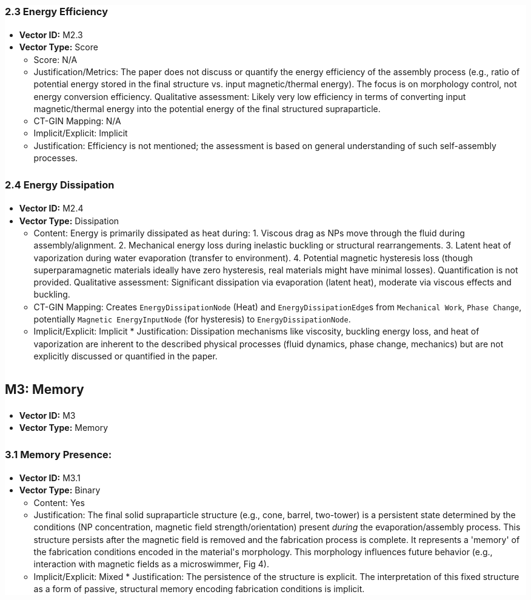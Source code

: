 ### **2.3 Energy Efficiency**

*   **Vector ID:** M2.3
*   **Vector Type:** Score
    *   Score: N/A
    *   Justification/Metrics: The paper does not discuss or quantify the energy efficiency of the assembly process (e.g., ratio of potential energy stored in the final structure vs. input magnetic/thermal energy). The focus is on morphology control, not energy conversion efficiency. Qualitative assessment: Likely very low efficiency in terms of converting input magnetic/thermal energy into the potential energy of the final structured supraparticle.
    *   CT-GIN Mapping: N/A
    *   Implicit/Explicit: Implicit
      *  Justification: Efficiency is not mentioned; the assessment is based on general understanding of such self-assembly processes.

### **2.4 Energy Dissipation**

*   **Vector ID:** M2.4
*   **Vector Type:** Dissipation
    *   Content: Energy is primarily dissipated as heat during: 1. Viscous drag as NPs move through the fluid during assembly/alignment. 2. Mechanical energy loss during inelastic buckling or structural rearrangements. 3. Latent heat of vaporization during water evaporation (transfer to environment). 4. Potential magnetic hysteresis loss (though superparamagnetic materials ideally have zero hysteresis, real materials might have minimal losses). Quantification is not provided. Qualitative assessment: Significant dissipation via evaporation (latent heat), moderate via viscous effects and buckling.
    *   CT-GIN Mapping: Creates `EnergyDissipationNode` (Heat) and `EnergyDissipationEdge`s from `Mechanical Work`, `Phase Change`, potentially `Magnetic EnergyInputNode` (for hysteresis) to `EnergyDissipationNode`.
    *    Implicit/Explicit: Implicit
        *  Justification: Dissipation mechanisms like viscosity, buckling energy loss, and heat of vaporization are inherent to the described physical processes (fluid dynamics, phase change, mechanics) but are not explicitly discussed or quantified in the paper.

## M3: Memory
*   **Vector ID:** M3
*   **Vector Type:** Memory

### **3.1 Memory Presence:**

*   **Vector ID:** M3.1
*   **Vector Type:** Binary
    *   Content: Yes
    *   Justification: The final solid supraparticle structure (e.g., cone, barrel, two-tower) is a persistent state determined by the conditions (NP concentration, magnetic field strength/orientation) present *during* the evaporation/assembly process. This structure persists after the magnetic field is removed and the fabrication process is complete. It represents a 'memory' of the fabrication conditions encoded in the material's morphology. This morphology influences future behavior (e.g., interaction with magnetic fields as a microswimmer, Fig 4).
    *    Implicit/Explicit: Mixed
        * Justification: The persistence of the structure is explicit. The interpretation of this fixed structure as a form of passive, structural memory encoding fabrication conditions is implicit.
